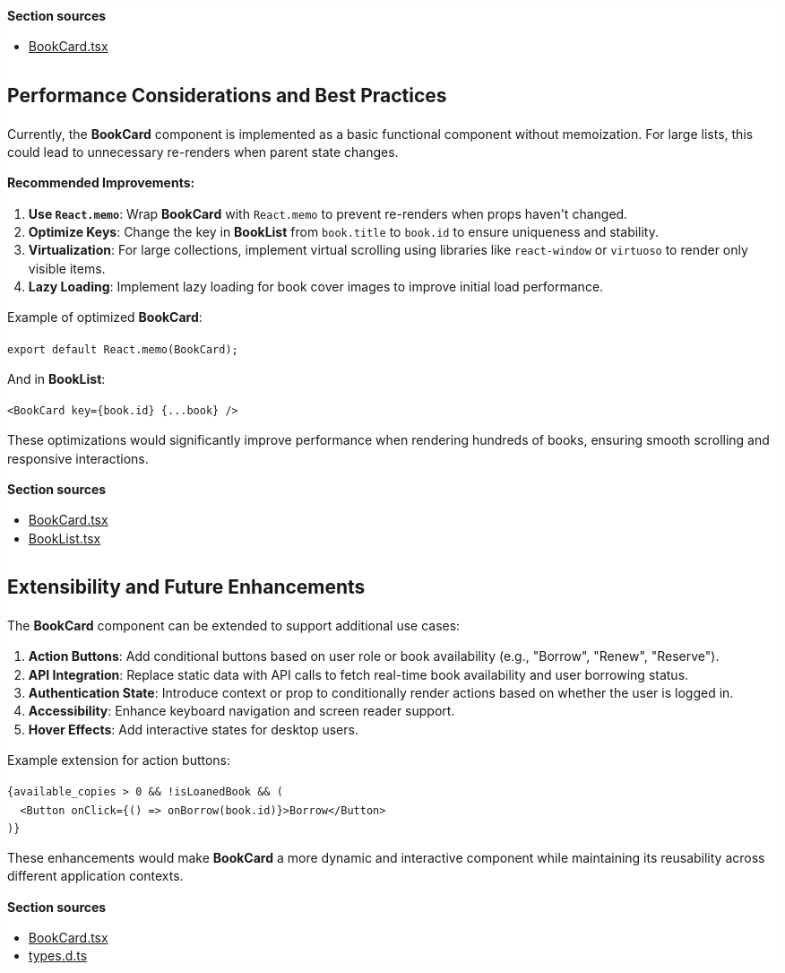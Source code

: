 **Section sources**
- [BookCard.tsx](file://components/BookCard.tsx#L1-L48)

## Performance Considerations and Best Practices
Currently, the **BookCard** component is implemented as a basic functional component without memoization. For large lists, this could lead to unnecessary re-renders when parent state changes.

**Recommended Improvements:**
1. **Use `React.memo`**: Wrap **BookCard** with `React.memo` to prevent re-renders when props haven't changed.
2. **Optimize Keys**: Change the key in **BookList** from `book.title` to `book.id` to ensure uniqueness and stability.
3. **Virtualization**: For large collections, implement virtual scrolling using libraries like `react-window` or `virtuoso` to render only visible items.
4. **Lazy Loading**: Implement lazy loading for book cover images to improve initial load performance.

Example of optimized **BookCard**:
```tsx
export default React.memo(BookCard);
```

And in **BookList**:
```tsx
<BookCard key={book.id} {...book} />
```

These optimizations would significantly improve performance when rendering hundreds of books, ensuring smooth scrolling and responsive interactions.

**Section sources**
- [BookCard.tsx](file://components/BookCard.tsx#L1-L48)
- [BookList.tsx](file://components/BookList.tsx#L1-L24)

## Extensibility and Future Enhancements
The **BookCard** component can be extended to support additional use cases:

1. **Action Buttons**: Add conditional buttons based on user role or book availability (e.g., "Borrow", "Renew", "Reserve").
2. **API Integration**: Replace static data with API calls to fetch real-time book availability and user borrowing status.
3. **Authentication State**: Introduce context or prop to conditionally render actions based on whether the user is logged in.
4. **Accessibility**: Enhance keyboard navigation and screen reader support.
5. **Hover Effects**: Add interactive states for desktop users.

Example extension for action buttons:
```tsx
{available_copies > 0 && !isLoanedBook && (
  <Button onClick={() => onBorrow(book.id)}>Borrow</Button>
)}
```

These enhancements would make **BookCard** a more dynamic and interactive component while maintaining its reusability across different application contexts.

**Section sources**
- [BookCard.tsx](file://components/BookCard.tsx#L1-L48)
- [types.d.ts](file://types.d.ts#L1-L14)